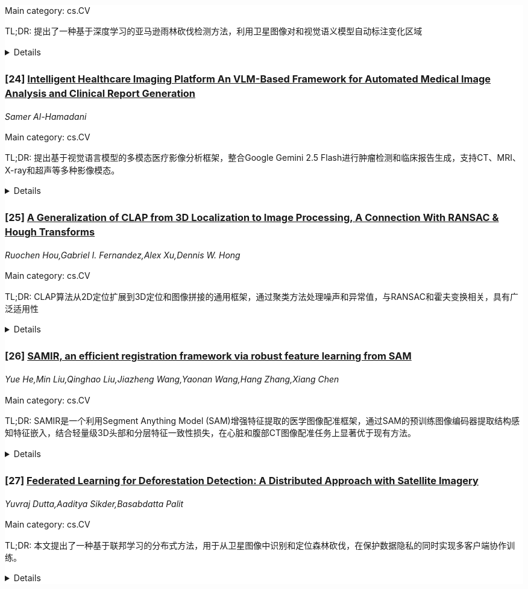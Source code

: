 Main category: cs.CV

TL;DR: 提出了一种基于深度学习的亚马逊雨林砍伐检测方法，利用卫星图像对和视觉语义模型自动标注变化区域


<details><summary>Details</summary></details>


### [24] [Intelligent Healthcare Imaging Platform An VLM-Based Framework for Automated Medical Image Analysis and Clinical Report Generation](https://arxiv.org/abs/2509.13590)
*Samer Al-Hamadani*

Main category: cs.CV

TL;DR: 提出基于视觉语言模型的多模态医疗影像分析框架，整合Google Gemini 2.5 Flash进行肿瘤检测和临床报告生成，支持CT、MRI、X-ray和超声等多种影像模态。


<details><summary>Details</summary></details>


### [25] [A Generalization of CLAP from 3D Localization to Image Processing, A Connection With RANSAC & Hough Transforms](https://arxiv.org/abs/2509.13605)
*Ruochen Hou,Gabriel I. Fernandez,Alex Xu,Dennis W. Hong*

Main category: cs.CV

TL;DR: CLAP算法从2D定位扩展到3D定位和图像拼接的通用框架，通过聚类方法处理噪声和异常值，与RANSAC和霍夫变换相关，具有广泛适用性


<details><summary>Details</summary></details>


### [26] [SAMIR, an efficient registration framework via robust feature learning from SAM](https://arxiv.org/abs/2509.13629)
*Yue He,Min Liu,Qinghao Liu,Jiazheng Wang,Yaonan Wang,Hang Zhang,Xiang Chen*

Main category: cs.CV

TL;DR: SAMIR是一个利用Segment Anything Model (SAM)增强特征提取的医学图像配准框架，通过SAM的预训练图像编码器提取结构感知特征嵌入，结合轻量级3D头部和分层特征一致性损失，在心脏和腹部CT图像配准任务上显著优于现有方法。


<details><summary>Details</summary></details>


### [27] [Federated Learning for Deforestation Detection: A Distributed Approach with Satellite Imagery](https://arxiv.org/abs/2509.13631)
*Yuvraj Dutta,Aaditya Sikder,Basabdatta Palit*

Main category: cs.CV

TL;DR: 本文提出了一种基于联邦学习的分布式方法，用于从卫星图像中识别和定位森林砍伐，在保护数据隐私的同时实现多客户端协作训练。


<details><summary>Details</summary></details>

